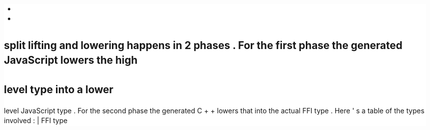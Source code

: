 +
+
split
lifting
and
lowering
happens
in
2
phases
.
For
the
first
phase
the
generated
JavaScript
lowers
the
high
-
level
type
into
a
lower
-
level
JavaScript
type
.
For
the
second
phase
the
generated
C
+
+
lowers
that
into
the
actual
FFI
type
.
Here
'
s
a
table
of
the
types
involved
:
|
FFI
type